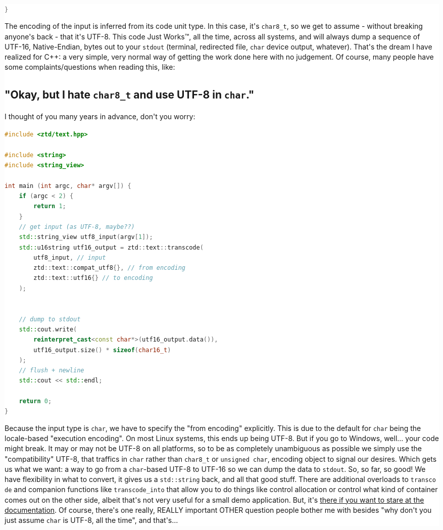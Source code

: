 ```cpp
}
```

The encoding of the input is inferred from its code unit type. In this case, it's `char8_t`, so we get to assume - without breaking anyone's back - that it's UTF-8. This code Just Works™, all the time, across all systems, and will always dump a sequence of UTF-16, Native-Endian, bytes out to your `stdout` (terminal, redirected file, `char` device output, whatever). That's the dream I have realized for C++: a very simple, very normal way of getting the work done here with no judgement. Of course, many people have some complaints/questions when reading this, like:



## "Okay, but I hate `char8_t` and use UTF-8 in `char`."

I thought of you many years in advance, don't you worry:

```cpp
#include <ztd/text.hpp>

#include <string>
#include <string_view>

int main (int argc, char* argv[]) {
	if (argc < 2) {
		return 1;
	}
	// get input (as UTF-8, maybe??)
	std::string_view utf8_input(argv[1]);
	std::u16string utf16_output = ztd::text::transcode(
		utf8_input, // input
		ztd::text::compat_utf8{}, // from encoding
		ztd::text::utf16{} // to encoding
	);


	// dump to stdout
	std::cout.write(
		reinterpret_cast<const char*>(utf16_output.data()),
		utf16_output.size() * sizeof(char16_t)
	);
	// flush + newline
	std::cout << std::endl;

	return 0;
}
```

Because the input type is `char`, we have to specify the "from encoding" explicitly. This is due to the default for `char` being the locale-based "execution encoding". On most Linux systems, this ends up being UTF-8. But if you go to Windows, well... your code might break. It may or may not be UTF-8 on all platforms, so to be as completely unambiguous as possible we simply use the "compatibility" UTF-8, that traffics in `char` rather than `char8_t` or `unsigned char`, encoding object to signal our desires. Which gets us what we want: a way to go from a `char`-based UTF-8 to UTF-16 so we can dump the data to `stdout`. So, so far, so good! We have flexibility in what to convert, it gives us a `std::string` back, and all that good stuff. There are additional overloads to `transcode` and companion functions like `transcode_into` that allow you to do things like control allocation or control what kind of container comes out on the other side, albeit that's not very useful for a small demo application. But, it's [there if you want to stare at the documentation](https://ztdtext.readthedocs.io/en/latest/api/conversions/transcode.html). Of course, there's one really, REALLY important OTHER question people bother me with besides "why don't you just assume `char` is UTF-8, all the time", and that's...
